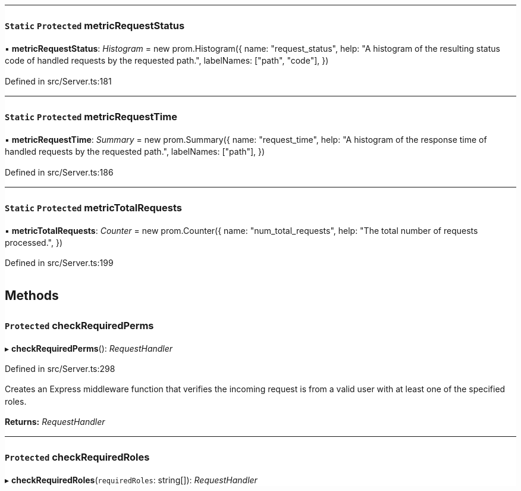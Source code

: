 ___

### `Static` `Protected` metricRequestStatus

▪ **metricRequestStatus**: *Histogram* = new prom.Histogram({
        name: "request_status",
        help: "A histogram of the resulting status code of handled requests by the requested path.",
        labelNames: ["path", "code"],
    })

Defined in src/Server.ts:181

___

### `Static` `Protected` metricRequestTime

▪ **metricRequestTime**: *Summary* = new prom.Summary({
        name: "request_time",
        help: "A histogram of the response time of handled requests by the requested path.",
        labelNames: ["path"],
    })

Defined in src/Server.ts:186

___

### `Static` `Protected` metricTotalRequests

▪ **metricTotalRequests**: *Counter* = new prom.Counter({
        name: "num_total_requests",
        help: "The total number of requests processed.",
    })

Defined in src/Server.ts:199

## Methods

### `Protected` checkRequiredPerms

▸ **checkRequiredPerms**(): *RequestHandler*

Defined in src/Server.ts:298

Creates an Express middleware function that verifies the incoming request is from a valid user with at least
one of the specified roles.

**Returns:** *RequestHandler*

___

### `Protected` checkRequiredRoles

▸ **checkRequiredRoles**(`requiredRoles`: string[]): *RequestHandler*
